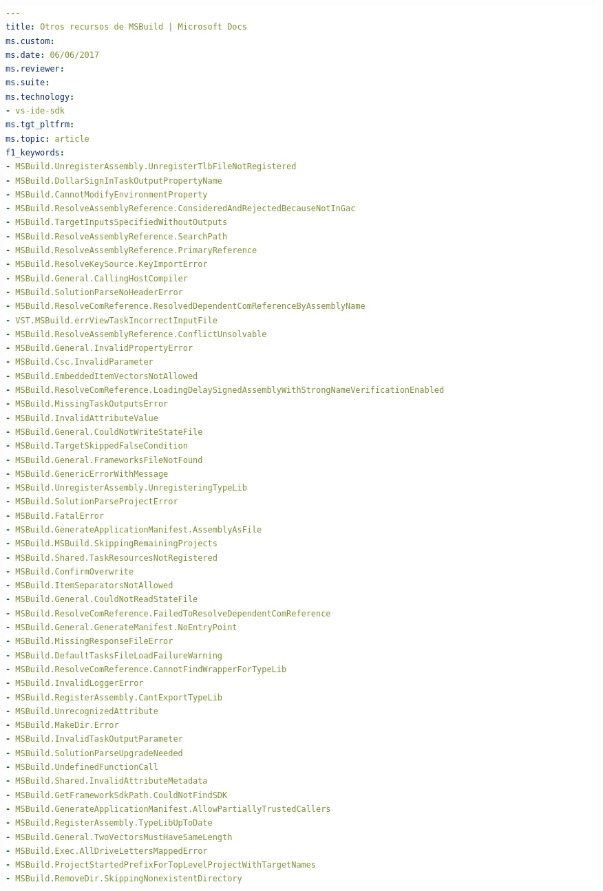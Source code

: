 ```yaml
---
title: Otros recursos de MSBuild | Microsoft Docs
ms.custom: 
ms.date: 06/06/2017
ms.reviewer: 
ms.suite: 
ms.technology:
- vs-ide-sdk
ms.tgt_pltfrm: 
ms.topic: article
f1_keywords:
- MSBuild.UnregisterAssembly.UnregisterTlbFileNotRegistered
- MSBuild.DollarSignInTaskOutputPropertyName
- MSBuild.CannotModifyEnvironmentProperty
- MSBuild.ResolveAssemblyReference.ConsideredAndRejectedBecauseNotInGac
- MSBuild.TargetInputsSpecifiedWithoutOutputs
- MSBuild.ResolveAssemblyReference.SearchPath
- MSBuild.ResolveAssemblyReference.PrimaryReference
- MSBuild.ResolveKeySource.KeyImportError
- MSBuild.General.CallingHostCompiler
- MSBuild.SolutionParseNoHeaderError
- MSBuild.ResolveComReference.ResolvedDependentComReferenceByAssemblyName
- VST.MSBuild.errViewTaskIncorrectInputFile
- MSBuild.ResolveAssemblyReference.ConflictUnsolvable
- MSBuild.General.InvalidPropertyError
- MSBuild.Csc.InvalidParameter
- MSBuild.EmbeddedItemVectorsNotAllowed
- MSBuild.ResolveComReference.LoadingDelaySignedAssemblyWithStrongNameVerificationEnabled
- MSBuild.MissingTaskOutputsError
- MSBuild.InvalidAttributeValue
- MSBuild.General.CouldNotWriteStateFile
- MSBuild.TargetSkippedFalseCondition
- MSBuild.General.FrameworksFileNotFound
- MSBuild.GenericErrorWithMessage
- MSBuild.UnregisterAssembly.UnregisteringTypeLib
- MSBuild.SolutionParseProjectError
- MSBuild.FatalError
- MSBuild.GenerateApplicationManifest.AssemblyAsFile
- MSBuild.MSBuild.SkippingRemainingProjects
- MSBuild.Shared.TaskResourcesNotRegistered
- MSBuild.ConfirmOverwrite
- MSBuild.ItemSeparatorsNotAllowed
- MSBuild.General.CouldNotReadStateFile
- MSBuild.ResolveComReference.FailedToResolveDependentComReference
- MSBuild.General.GenerateManifest.NoEntryPoint
- MSBuild.MissingResponseFileError
- MSBuild.DefaultTasksFileLoadFailureWarning
- MSBuild.ResolveComReference.CannotFindWrapperForTypeLib
- MSBuild.InvalidLoggerError
- MSBuild.RegisterAssembly.CantExportTypeLib
- MSBuild.UnrecognizedAttribute
- MSBuild.MakeDir.Error
- MSBuild.InvalidTaskOutputParameter
- MSBuild.SolutionParseUpgradeNeeded
- MSBuild.UndefinedFunctionCall
- MSBuild.Shared.InvalidAttributeMetadata
- MSBuild.GetFrameworkSdkPath.CouldNotFindSDK
- MSBuild.GenerateApplicationManifest.AllowPartiallyTrustedCallers
- MSBuild.RegisterAssembly.TypeLibUpToDate
- MSBuild.General.TwoVectorsMustHaveSameLength
- MSBuild.Exec.AllDriveLettersMappedError
- MSBuild.ProjectStartedPrefixForTopLevelProjectWithTargetNames
- MSBuild.RemoveDir.SkippingNonexistentDirectory
```